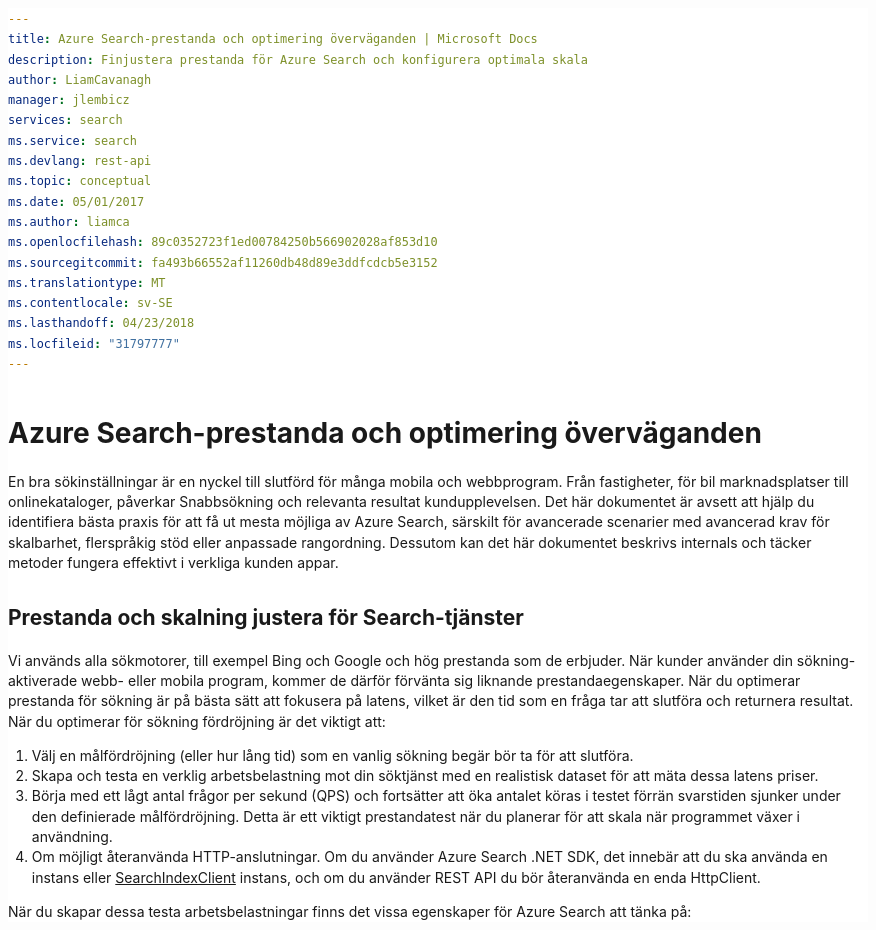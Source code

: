 ```yaml
---
title: Azure Search-prestanda och optimering överväganden | Microsoft Docs
description: Finjustera prestanda för Azure Search och konfigurera optimala skala
author: LiamCavanagh
manager: jlembicz
services: search
ms.service: search
ms.devlang: rest-api
ms.topic: conceptual
ms.date: 05/01/2017
ms.author: liamca
ms.openlocfilehash: 89c0352723f1ed00784250b566902028af853d10
ms.sourcegitcommit: fa493b66552af11260db48d89e3ddfcdcb5e3152
ms.translationtype: MT
ms.contentlocale: sv-SE
ms.lasthandoff: 04/23/2018
ms.locfileid: "31797777"
---
```

# <a name="azure-search-performance-and-optimization-considerations"></a>Azure Search-prestanda och optimering överväganden
En bra sökinställningar är en nyckel till slutförd för många mobila och webbprogram. Från fastigheter, för bil marknadsplatser till onlinekataloger, påverkar Snabbsökning och relevanta resultat kundupplevelsen. Det här dokumentet är avsett att hjälp du identifiera bästa praxis för att få ut mesta möjliga av Azure Search, särskilt för avancerade scenarier med avancerad krav för skalbarhet, flerspråkig stöd eller anpassade rangordning.  Dessutom kan det här dokumentet beskrivs internals och täcker metoder fungera effektivt i verkliga kunden appar.

## <a name="performance-and-scale-tuning-for-search-services"></a>Prestanda och skalning justera för Search-tjänster
Vi används alla sökmotorer, till exempel Bing och Google och hög prestanda som de erbjuder.  När kunder använder din sökning-aktiverade webb- eller mobila program, kommer de därför förvänta sig liknande prestandaegenskaper.  När du optimerar prestanda för sökning är på bästa sätt att fokusera på latens, vilket är den tid som en fråga tar att slutföra och returnera resultat.  När du optimerar för sökning fördröjning är det viktigt att:

1. Välj en målfördröjning (eller hur lång tid) som en vanlig sökning begär bör ta för att slutföra.
2. Skapa och testa en verklig arbetsbelastning mot din söktjänst med en realistisk dataset för att mäta dessa latens priser.
3. Börja med ett lågt antal frågor per sekund (QPS) och fortsätter att öka antalet köras i testet förrän svarstiden sjunker under den definierade målfördröjning.  Detta är ett viktigt prestandatest när du planerar för att skala när programmet växer i användning.
4. Om möjligt återanvända HTTP-anslutningar.  Om du använder Azure Search .NET SDK, det innebär att du ska använda en instans eller [SearchIndexClient](https://docs.microsoft.com/dotnet/api/microsoft.azure.search.searchindexclient) instans, och om du använder REST API du bör återanvända en enda HttpClient.

När du skapar dessa testa arbetsbelastningar finns det vissa egenskaper för Azure Search att tänka på:
